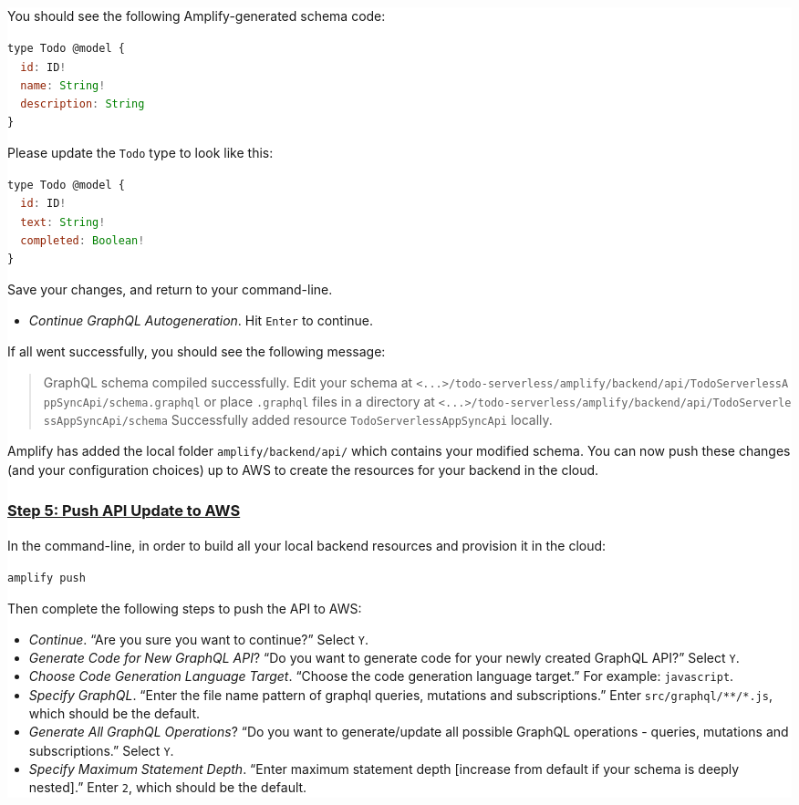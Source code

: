 You should see the following Amplify-generated schema code:

```js
type Todo @model {
  id: ID!
  name: String!
  description: String
}
```

Please update the `Todo` type to look like this:

```js
type Todo @model {
  id: ID!
  text: String!
  completed: Boolean!
}
```

Save your changes, and return to your command-line.

- _Continue GraphQL Autogeneration_. Hit `Enter` to continue.

If all went successfully, you should see the following message:

> GraphQL schema compiled successfully.
> Edit your schema at `<...>/todo-serverless/amplify/backend/api/TodoServerlessAppSyncApi/schema.graphql` or place `.graphql` files in a directory at `<...>/todo-serverless/amplify/backend/api/TodoServerlessAppSyncApi/schema`
> Successfully added resource `TodoServerlessAppSyncApi` locally.

Amplify has added the local folder `amplify/backend/api/` which contains your modified schema. You can now push these changes (and your configuration choices) up to AWS to create the resources for your backend in the cloud.

### [Step 5: Push API Update to AWS](#serverless-step-5-amplify-push)

In the command-line, in order to build all your local backend resources and provision it in the cloud:

```
amplify push
```

Then complete the following steps to push the API to AWS:

- _Continue_. “Are you sure you want to continue?” Select `Y`.
- _Generate Code for New GraphQL API_? “Do you want to generate code for your newly created GraphQL API?” Select `Y`.
- _Choose Code Generation Language Target_. “Choose the code generation language target.” For example: `javascript`.
- _Specify GraphQL_. “Enter the file name pattern of graphql queries, mutations and subscriptions.” Enter `src/graphql/**/*.js`, which should be the default.
- _Generate All GraphQL Operations_? “Do you want to generate/update all possible GraphQL operations - queries, mutations and subscriptions.” Select `Y`.
- _Specify Maximum Statement Depth_. “Enter maximum statement depth [increase from default if your schema is deeply nested].” Enter `2`, which should be the default.
